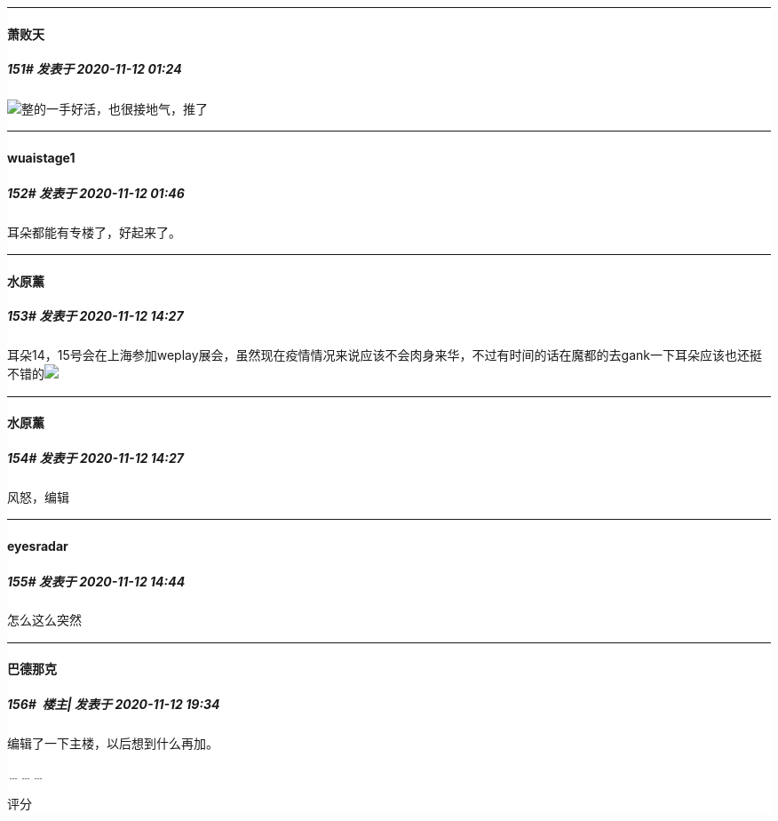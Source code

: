 
-----

####  萧败天  
##### 151#       发表于 2020-11-12 01:24


<img src="https://static.saraba1st.com/image/smiley/face2017/037.png" referrerpolicy="no-referrer">整的一手好活，也很接地气，推了


-----

####  wuaistage1  
##### 152#       发表于 2020-11-12 01:46


耳朵都能有专楼了，好起来了。


-----

####  水原薰  
##### 153#       发表于 2020-11-12 14:27


耳朵14，15号会在上海参加weplay展会，虽然现在疫情情况来说应该不会肉身来华，不过有时间的话在魔都的去gank一下耳朵应该也还挺不错的<img src="https://static.saraba1st.com/image/smiley/face2017/037.png" referrerpolicy="no-referrer">


-----

####  水原薰  
##### 154#       发表于 2020-11-12 14:27


风怒，编辑


-----

####  eyesradar  
##### 155#       发表于 2020-11-12 14:44


怎么这么突然


-----

####  巴德那克  
##### 156#         楼主| 发表于 2020-11-12 19:34


编辑了一下主楼，以后想到什么再加。


﹍﹍﹍

评分
